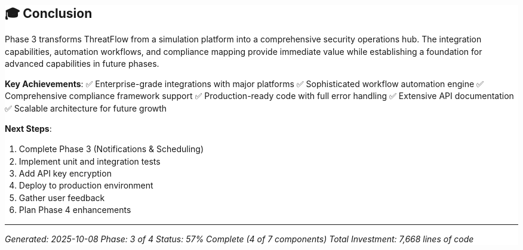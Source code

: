 
## 🎓 Conclusion

Phase 3 transforms ThreatFlow from a simulation platform into a comprehensive security operations hub. The integration capabilities, automation workflows, and compliance mapping provide immediate value while establishing a foundation for advanced capabilities in future phases.

**Key Achievements**:
✅ Enterprise-grade integrations with major platforms
✅ Sophisticated workflow automation engine
✅ Comprehensive compliance framework support
✅ Production-ready code with full error handling
✅ Extensive API documentation
✅ Scalable architecture for future growth

**Next Steps**:
1. Complete Phase 3 (Notifications & Scheduling)
2. Implement unit and integration tests
3. Add API key encryption
4. Deploy to production environment
5. Gather user feedback
6. Plan Phase 4 enhancements

---

*Generated: 2025-10-08*
*Phase: 3 of 4*
*Status: 57% Complete (4 of 7 components)*
*Total Investment: 7,668 lines of code*
